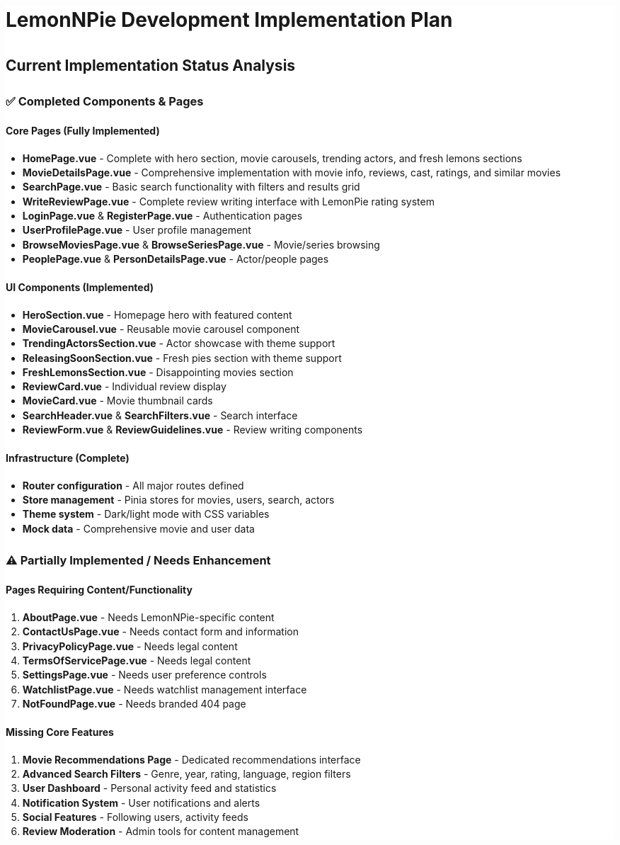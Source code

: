 # LemonNPie Development Implementation Plan

## Current Implementation Status Analysis

### ✅ **Completed Components & Pages**

#### Core Pages (Fully Implemented)
- **HomePage.vue** - Complete with hero section, movie carousels, trending actors, and fresh lemons sections
- **MovieDetailsPage.vue** - Comprehensive implementation with movie info, reviews, cast, ratings, and similar movies
- **SearchPage.vue** - Basic search functionality with filters and results grid
- **WriteReviewPage.vue** - Complete review writing interface with LemonPie rating system
- **LoginPage.vue** & **RegisterPage.vue** - Authentication pages
- **UserProfilePage.vue** - User profile management
- **BrowseMoviesPage.vue** & **BrowseSeriesPage.vue** - Movie/series browsing
- **PeoplePage.vue** & **PersonDetailsPage.vue** - Actor/people pages

#### UI Components (Implemented)
- **HeroSection.vue** - Homepage hero with featured content
- **MovieCarousel.vue** - Reusable movie carousel component
- **TrendingActorsSection.vue** - Actor showcase with theme support
- **ReleasingSoonSection.vue** - Fresh pies section with theme support
- **FreshLemonsSection.vue** - Disappointing movies section
- **ReviewCard.vue** - Individual review display
- **MovieCard.vue** - Movie thumbnail cards
- **SearchHeader.vue** & **SearchFilters.vue** - Search interface
- **ReviewForm.vue** & **ReviewGuidelines.vue** - Review writing components

#### Infrastructure (Complete)
- **Router configuration** - All major routes defined
- **Store management** - Pinia stores for movies, users, search, actors
- **Theme system** - Dark/light mode with CSS variables
- **Mock data** - Comprehensive movie and user data

### ⚠️ **Partially Implemented / Needs Enhancement**

#### Pages Requiring Content/Functionality
1. **AboutPage.vue** - Needs LemonNPie-specific content
2. **ContactUsPage.vue** - Needs contact form and information
3. **PrivacyPolicyPage.vue** - Needs legal content
4. **TermsOfServicePage.vue** - Needs legal content
5. **SettingsPage.vue** - Needs user preference controls
6. **WatchlistPage.vue** - Needs watchlist management interface
7. **NotFoundPage.vue** - Needs branded 404 page

#### Missing Core Features
1. **Movie Recommendations Page** - Dedicated recommendations interface
2. **Advanced Search Filters** - Genre, year, rating, language, region filters
3. **User Dashboard** - Personal activity feed and statistics
4. **Notification System** - User notifications and alerts
5. **Social Features** - Following users, activity feeds
6. **Review Moderation** - Admin tools for content management
